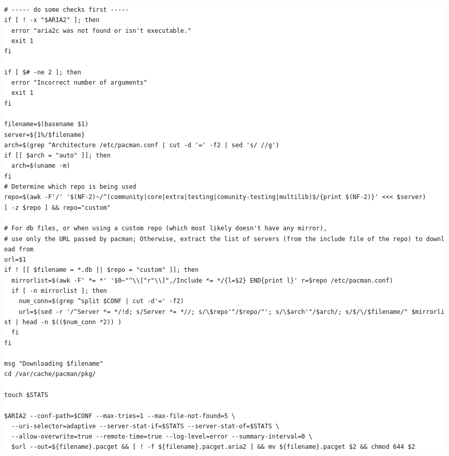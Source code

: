     # ----- do some checks first -----
    if [ ! -x "$ARIA2" ]; then
      error "aria2c was not found or isn't executable."
      exit 1
    fi

    if [ $# -ne 2 ]; then
      error "Incorrect number of arguments"
      exit 1
    fi

    filename=$(basename $1)
    server=${1%/$filename}
    arch=$(grep ^Architecture /etc/pacman.conf | cut -d '=' -f2 | sed 's/ //g')
    if [[ $arch = "auto" ]]; then
      arch=$(uname -m)
    fi
    # Determine which repo is being used
    repo=$(awk -F'/' '$(NF-2)~/^(community|core|extra|testing|comunity-testing|multilib)$/{print $(NF-2)}' <<< $server)
    [ -z $repo ] && repo="custom"

    # For db files, or when using a custom repo (which most likely doesn't have any mirror),
    # use only the URL passed by pacman; Otherwise, extract the list of servers (from the include file of the repo) to download from
    url=$1
    if ! [[ $filename = *.db || $repo = "custom" ]]; then
      mirrorlist=$(awk -F' *= *' '$0~"^\\["r"\\]",/Include *= */{l=$2} END{print l}' r=$repo /etc/pacman.conf)
      if [ -n mirrorlist ]; then
        num_conn=$(grep ^split $CONF | cut -d'=' -f2)
        url=$(sed -r '/^Server *= */!d; s/Server *= *//; s/\$repo'"/$repo/"'; s/\$arch'"/$arch/; s/$/\/$filename/" $mirrorlist | head -n $(($num_conn *2)) )
      fi
    fi

    msg "Downloading $filename"
    cd /var/cache/pacman/pkg/

    touch $STATS

    $ARIA2 --conf-path=$CONF --max-tries=1 --max-file-not-found=5 \
      --uri-selector=adaptive --server-stat-if=$STATS --server-stat-of=$STATS \
      --allow-overwrite=true --remote-time=true --log-level=error --summary-interval=0 \
      $url --out=${filename}.pacget && [ ! -f ${filename}.pacget.aria2 ] && mv ${filename}.pacget $2 && chmod 644 $2
